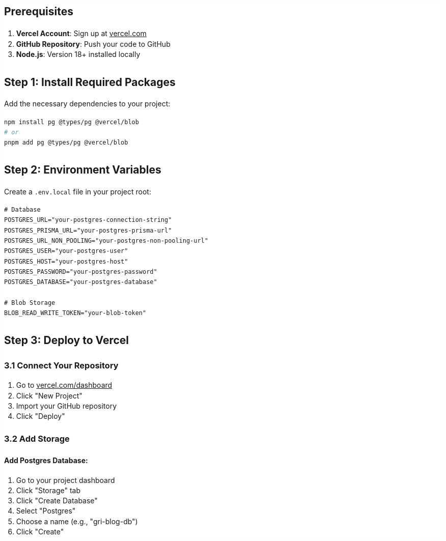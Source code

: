 ## Prerequisites

1. **Vercel Account**: Sign up at [vercel.com](https://vercel.com)
2. **GitHub Repository**: Push your code to GitHub
3. **Node.js**: Version 18+ installed locally

## Step 1: Install Required Packages

Add the necessary dependencies to your project:

```bash
npm install pg @types/pg @vercel/blob
# or
pnpm add pg @types/pg @vercel/blob
```

## Step 2: Environment Variables

Create a `.env.local` file in your project root:

```env
# Database
POSTGRES_URL="your-postgres-connection-string"
POSTGRES_PRISMA_URL="your-postgres-prisma-url"
POSTGRES_URL_NON_POOLING="your-postgres-non-pooling-url"
POSTGRES_USER="your-postgres-user"
POSTGRES_HOST="your-postgres-host"
POSTGRES_PASSWORD="your-postgres-password"
POSTGRES_DATABASE="your-postgres-database"

# Blob Storage
BLOB_READ_WRITE_TOKEN="your-blob-token"
```

## Step 3: Deploy to Vercel

### 3.1 Connect Your Repository

1. Go to [vercel.com/dashboard](https://vercel.com/dashboard)
2. Click "New Project"
3. Import your GitHub repository
4. Click "Deploy"

### 3.2 Add Storage

#### Add Postgres Database:
1. Go to your project dashboard
2. Click "Storage" tab
3. Click "Create Database"
4. Select "Postgres"
5. Choose a name (e.g., "gri-blog-db")
6. Click "Create"
